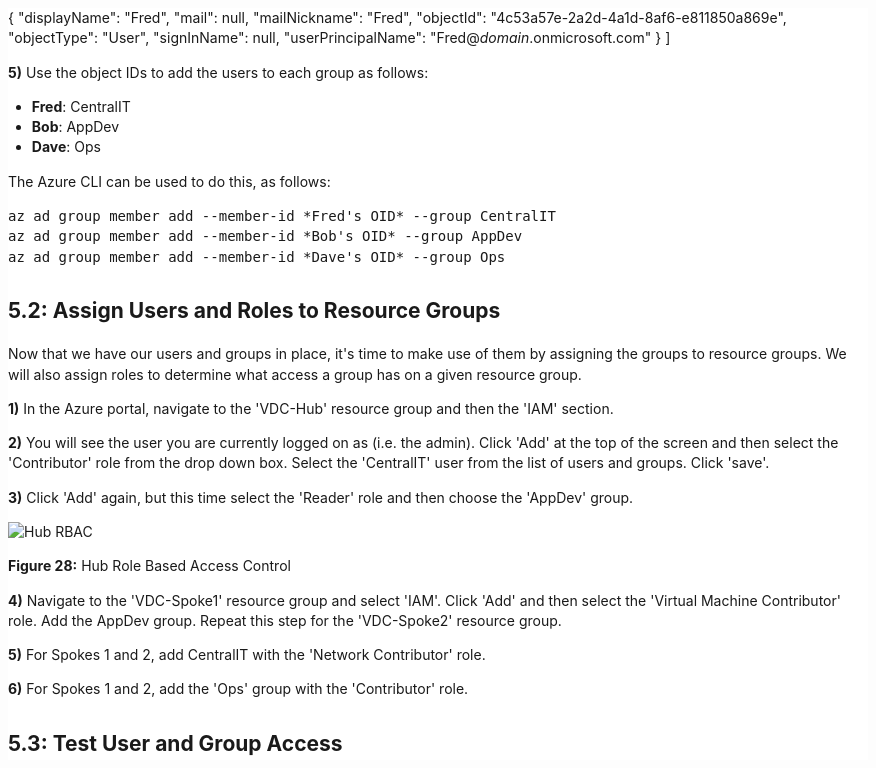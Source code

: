   {
    "displayName": "Fred",
    "mail": null,
    "mailNickname": "Fred",
    "objectId": "4c53a57e-2a2d-4a1d-8af6-e811850a869e",
    "objectType": "User",
    "signInName": null,
    "userPrincipalName": "Fred@*domain*.onmicrosoft.com"
  }
]
</pre>

**5)** Use the object IDs to add the users to each group as follows:

- **Fred**: CentralIT
- **Bob**: AppDev
- **Dave**: Ops

The Azure CLI can be used to do this, as follows:

<pre lang="...">
az ad group member add --member-id *Fred's OID* --group CentralIT
az ad group member add --member-id *Bob's OID* --group AppDev
az ad group member add --member-id *Dave's OID* --group Ops
</pre>

## 5.2: Assign Users and Roles to Resource Groups <a name="roles"></a>

Now that we have our users and groups in place, it's time to make use of them by assigning the groups to resource groups. We will also assign roles to determine what access a group has on a given resource group.

**1)** In the Azure portal, navigate to the 'VDC-Hub' resource group and then the 'IAM' section.

**2)** You will see the user you are currently logged on as (i.e. the admin). Click 'Add' at the top of the screen and then select the 'Contributor' role from the drop down box. Select the 'CentralIT' user from the list of users and groups. Click 'save'.

**3)** Click 'Add' again, but this time select the 'Reader' role and then choose the 'AppDev' group.

![Hub RBAC](https://github.com/johnstel/AzureNetworkLab/blob/master/images/Hub-RBAC.jpg "Hub RBAC")

**Figure 28:** Hub Role Based Access Control

**4)** Navigate to the 'VDC-Spoke1' resource group and select 'IAM'. Click 'Add' and then select the 'Virtual Machine Contributor' role. Add the AppDev group. Repeat this step for the 'VDC-Spoke2' resource group.

**5)** For Spokes 1 and 2, add CentralIT with the 'Network Contributor' role.

**6)** For Spokes 1 and 2, add the 'Ops' group with the 'Contributor' role.

## 5.3: Test User and Group Access <a name="useraccess"></a>
